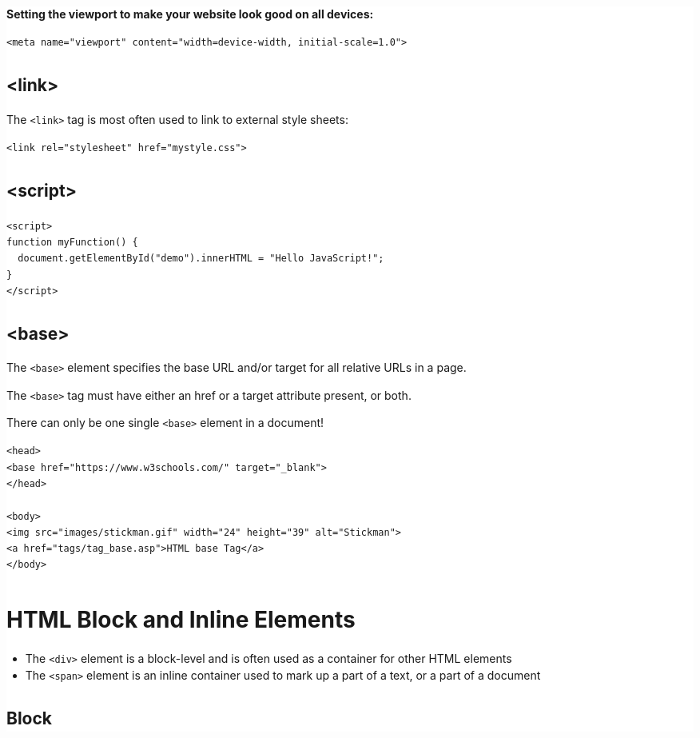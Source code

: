 **Setting the viewport to make your website look good on all devices:**

```
<meta name="viewport" content="width=device-width, initial-scale=1.0">
```



## \<link>

The `<link>` tag is most often used to link to external style sheets:

```
<link rel="stylesheet" href="mystyle.css">
```



## \<script>

```
<script>
function myFunction() {
  document.getElementById("demo").innerHTML = "Hello JavaScript!";
}
</script>
```

## \<base>

The `<base>` element specifies the base URL and/or target for all relative URLs in a page.

The `<base>` tag must have either an href or a target attribute present, or both.

There can only be one single `<base>` element in a document!

```
<head>
<base href="https://www.w3schools.com/" target="_blank">
</head>

<body>
<img src="images/stickman.gif" width="24" height="39" alt="Stickman">
<a href="tags/tag_base.asp">HTML base Tag</a>
</body>
```





# HTML Block and Inline Elements

- The `<div>` element is a block-level and is often used as a container for other HTML elements
- The `<span>` element is an inline container used to mark up a part of a text, or a part of a document

## Block
